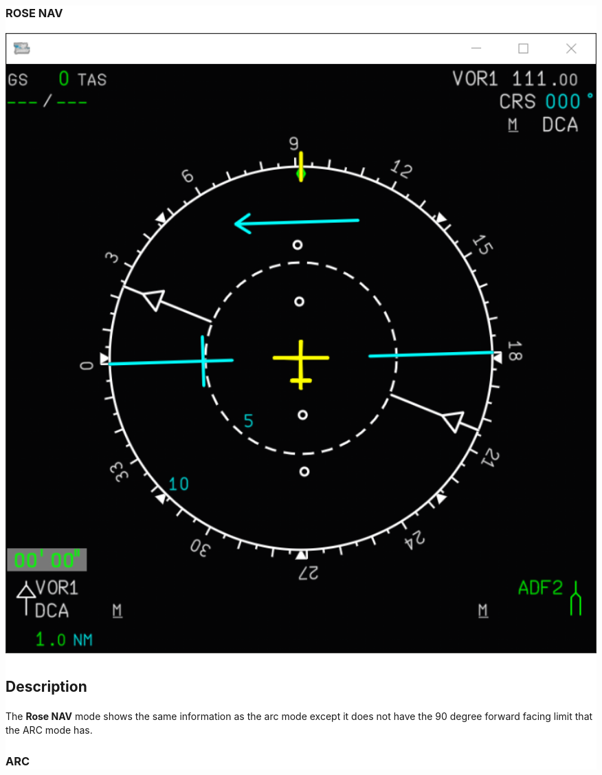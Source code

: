 ### ROSE NAV
<div style="position: relative;">
    <img src="../../assets/a32nx-briefing/nd/rosevor.png" style="width: 100%; height: auto;">
</div>

## Description

The **Rose NAV** mode shows the same information as the arc mode except it does not have the 90 degree forward facing limit that the ARC mode has.

### ARC 
<div style="position: relative;">